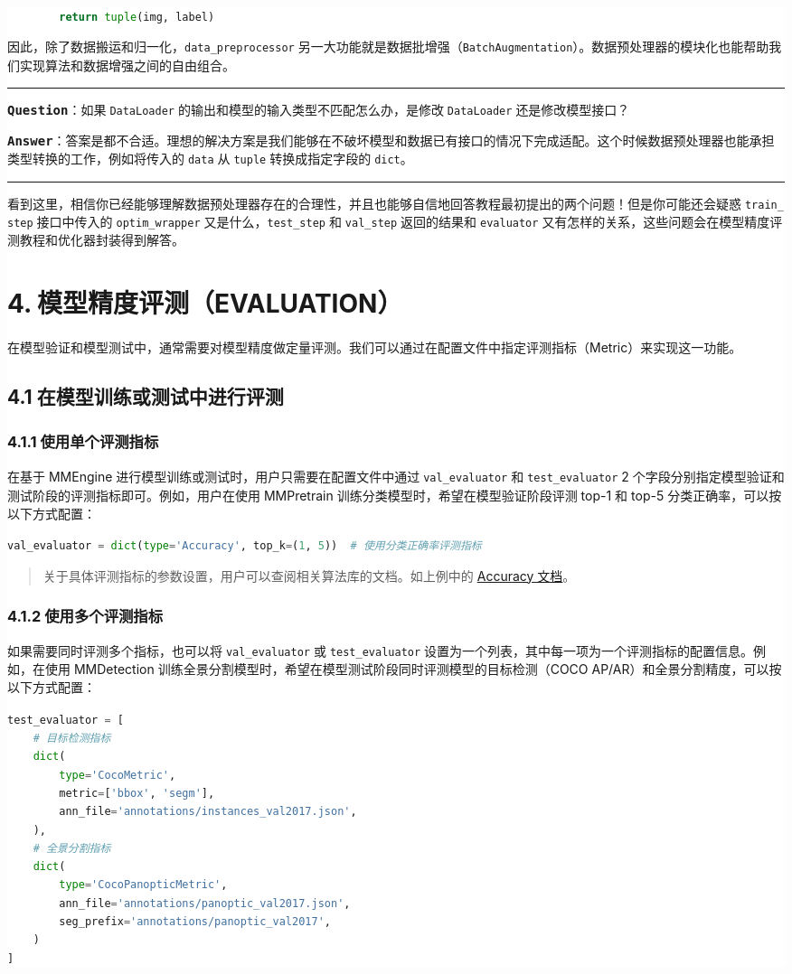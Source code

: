 ```python
        return tuple(img, label)
```

因此，除了数据搬运和归一化，`data_preprocessor` 另一大功能就是数据批增强（`BatchAugmentation`）。数据预处理器的模块化也能帮助我们实现算法和数据增强之间的自由组合。

---

<kbd><b>Question</b></kbd>：如果 `DataLoader` 的输出和模型的输入类型不匹配怎么办，是修改 `DataLoader` 还是修改模型接口？

<kbd><b>Answer</b></kbd>：答案是都不合适。理想的解决方案是我们能够在不破坏模型和数据已有接口的情况下完成适配。这个时候数据预处理器也能承担类型转换的工作，例如将传入的 `data` 从 `tuple` 转换成指定字段的 `dict`。

---

看到这里，相信你已经能够理解数据预处理器存在的合理性，并且也能够自信地回答教程最初提出的两个问题！但是你可能还会疑惑 `train_step` 接口中传入的 `optim_wrapper` 又是什么，`test_step` 和 `val_step` 返回的结果和 `evaluator` 又有怎样的关系，这些问题会在模型精度评测教程和优化器封装得到解答。

# 4. 模型精度评测（EVALUATION）

在模型验证和模型测试中，通常需要对模型精度做定量评测。我们可以通过在配置文件中指定评测指标（Metric）来实现这一功能。

## 4.1 在模型训练或测试中进行评测

### 4.1.1 使用单个评测指标

在基于 MMEngine 进行模型训练或测试时，用户只需要在配置文件中通过 `val_evaluator` 和 `test_evaluator` 2 个字段分别指定模型验证和测试阶段的评测指标即可。例如，用户在使用 MMPretrain 训练分类模型时，希望在模型验证阶段评测 top-1 和 top-5 分类正确率，可以按以下方式配置：

```python
val_evaluator = dict(type='Accuracy', top_k=(1, 5))  # 使用分类正确率评测指标
```

> 关于具体评测指标的参数设置，用户可以查阅相关算法库的文档。如上例中的 [Accuracy 文档](https://mmpretrain.readthedocs.io/en/latest/api/generated/mmpretrain.evaluation.Accuracy.html#mmpretrain.evaluation.Accuracy)。

### 4.1.2 使用多个评测指标

如果需要同时评测多个指标，也可以将 `val_evaluator` 或 `test_evaluator` 设置为一个列表，其中每一项为一个评测指标的配置信息。例如，在使用 MMDetection 训练全景分割模型时，希望在模型测试阶段同时评测模型的目标检测（COCO AP/AR）和全景分割精度，可以按以下方式配置：

```python
test_evaluator = [
    # 目标检测指标
    dict(
        type='CocoMetric',
        metric=['bbox', 'segm'],
        ann_file='annotations/instances_val2017.json',
    ),
    # 全景分割指标
    dict(
        type='CocoPanopticMetric',
        ann_file='annotations/panoptic_val2017.json',
        seg_prefix='annotations/panoptic_val2017',
    )
]
```
